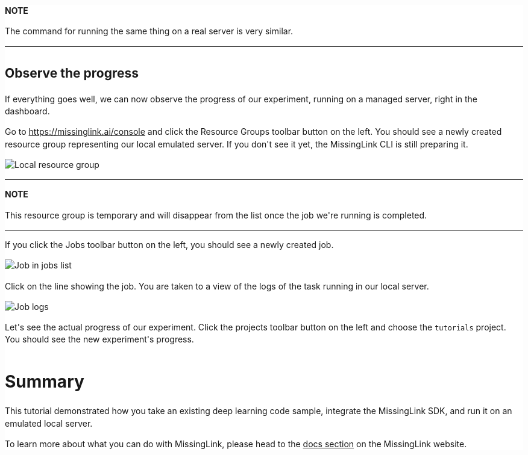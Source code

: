 **NOTE**

The command for running the same thing on a real server is very similar.

---

## Observe the progress

If everything goes well, we can now observe the progress of our experiment, running on a managed server, right in the dashboard.

Go to https://missinglink.ai/console and click the Resource Groups toolbar button on the left. You should see a newly created resource group representing our local emulated server. If you don't see it yet, the MissingLink CLI is still preparing it.

![Local resource group](../images/local_resource_group.png)

---
**NOTE**
  
This resource group is temporary and will disappear from the list once the job we're running is completed.

---

If you click the Jobs toolbar button on the left, you should see a newly created job.

![Job in jobs list](../images/jobs_list.png)

Click on the line showing the job. You are taken to a view of the logs of the task running in our local server.

![Job logs](../images/job_logs.png)

Let's see the actual progress of our experiment. Click the projects toolbar button on the left and choose the `tutorials` project. You should see the new experiment's progress.

# Summary

This tutorial demonstrated how you take an existing deep learning code sample, integrate the MissingLink SDK, and run it on an emulated local server.  

To learn more about what you can do with MissingLink, please head to the [docs section](https://missinglink.ai/docs) on the MissingLink website.